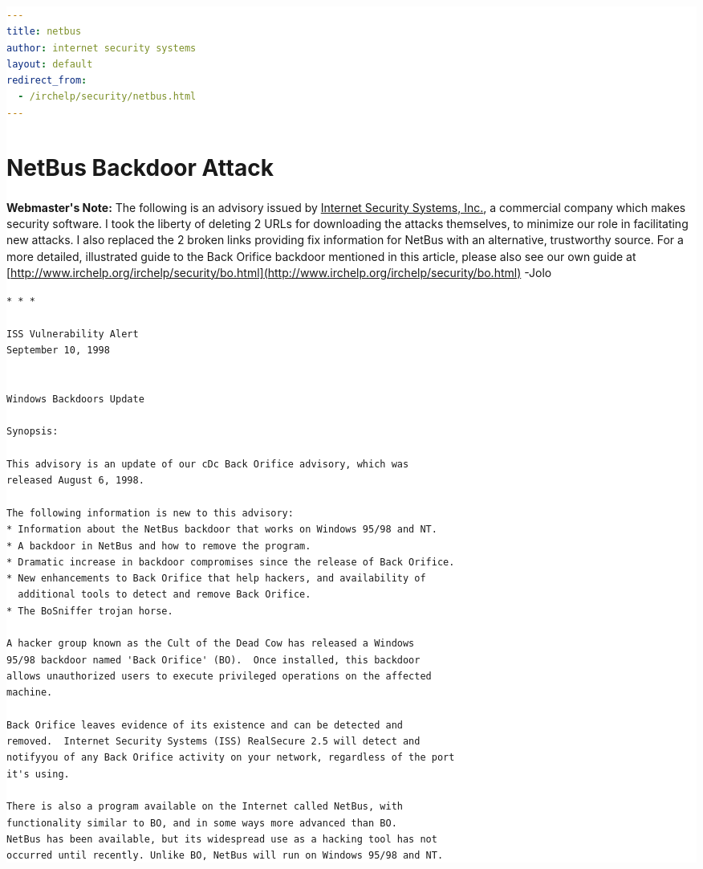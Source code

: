 ```yaml
---
title: netbus
author: internet security systems
layout: default
redirect_from:
  - /irchelp/security/netbus.html
---
```


# NetBus Backdoor Attack

**Webmaster's Note:** The following is an advisory issued by [Internet Security Systems, Inc.](http://www.iss.net/xforce/), a commercial company which makes security software. I took the liberty of deleting 2 URLs for downloading the attacks themselves, to minimize our role in facilitating new attacks. I also replaced the 2 broken links providing fix information for NetBus with an alternative, trustworthy source. For a more detailed, illustrated guide to the Back Orifice backdoor mentioned in this article, please also see our own guide at [http://www.irchelp.org/irchelp/security/bo.html](http://www.irchelp.org/irchelp/security/bo.html) -Jolo



    * * *

    ISS Vulnerability Alert
    September 10, 1998


    Windows Backdoors Update

    Synopsis:

    This advisory is an update of our cDc Back Orifice advisory, which was
    released August 6, 1998.

    The following information is new to this advisory:
    * Information about the NetBus backdoor that works on Windows 95/98 and NT.
    * A backdoor in NetBus and how to remove the program.
    * Dramatic increase in backdoor compromises since the release of Back Orifice.
    * New enhancements to Back Orifice that help hackers, and availability of
      additional tools to detect and remove Back Orifice.
    * The BoSniffer trojan horse.

    A hacker group known as the Cult of the Dead Cow has released a Windows
    95/98 backdoor named 'Back Orifice' (BO).  Once installed, this backdoor
    allows unauthorized users to execute privileged operations on the affected
    machine.

    Back Orifice leaves evidence of its existence and can be detected and
    removed.  Internet Security Systems (ISS) RealSecure 2.5 will detect and
    notifyyou of any Back Orifice activity on your network, regardless of the port
    it's using.

    There is also a program available on the Internet called NetBus, with
    functionality similar to BO, and in some ways more advanced than BO.
    NetBus has been available, but its widespread use as a hacking tool has not
    occurred until recently. Unlike BO, NetBus will run on Windows 95/98 and NT.
